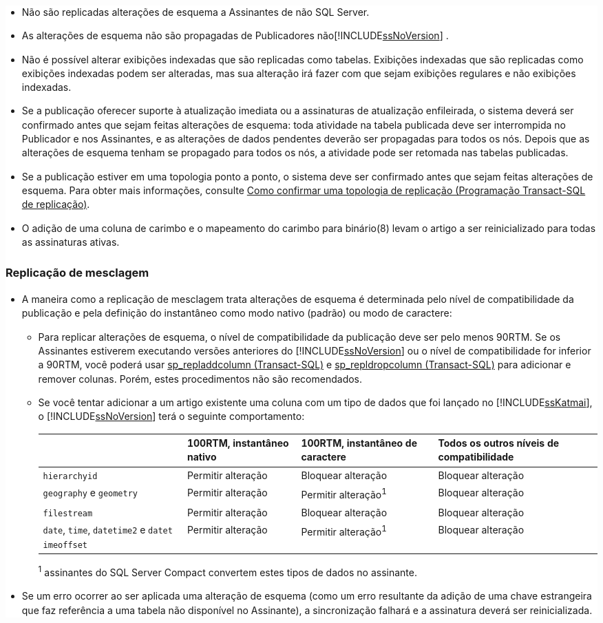-   Não são replicadas alterações de esquema a Assinantes de não SQL Server.  
  
-   As alterações de esquema não são propagadas de Publicadores não[!INCLUDE[ssNoVersion](../../../includes/ssnoversion-md.md)] .  
  
-   Não é possível alterar exibições indexadas que são replicadas como tabelas. Exibições indexadas que são replicadas como exibições indexadas podem ser alteradas, mas sua alteração irá fazer com que sejam exibições regulares e não exibições indexadas.  
  
-   Se a publicação oferecer suporte à atualização imediata ou a assinaturas de atualização enfileirada, o sistema deverá ser confirmado antes que sejam feitas alterações de esquema: toda atividade na tabela publicada deve ser interrompida no Publicador e nos Assinantes, e as alterações de dados pendentes deverão ser propagadas para todos os nós. Depois que as alterações de esquema tenham se propagado para todos os nós, a atividade pode ser retomada nas tabelas publicadas.  
  
-   Se a publicação estiver em uma topologia ponto a ponto, o sistema deve ser confirmado antes que sejam feitas alterações de esquema. Para obter mais informações, consulte [Como confirmar uma topologia de replicação &#40;Programação Transact-SQL de replicação&#41;](../administration/quiesce-a-replication-topology-replication-transact-sql-programming.md).  
  
-   O adição de uma coluna de carimbo e o mapeamento do carimbo para binário(8) levam o artigo a ser reinicializado para todas as assinaturas ativas.  
  
### <a name="merge-replication"></a>Replicação de mesclagem  
  
-   A maneira como a replicação de mesclagem trata alterações de esquema é determinada pelo nível de compatibilidade da publicação e pela definição do instantâneo como modo nativo (padrão) ou modo de caractere:  
  
    -   Para replicar alterações de esquema, o nível de compatibilidade da publicação deve ser pelo menos 90RTM. Se os Assinantes estiverem executando versões anteriores do [!INCLUDE[ssNoVersion](../../../includes/ssnoversion-md.md)] ou o nível de compatibilidade for inferior a 90RTM, você poderá usar [sp_repladdcolumn &#40;Transact-SQL&#41;](/sql/relational-databases/system-stored-procedures/sp-repladdcolumn-transact-sql) e [sp_repldropcolumn &#40;Transact-SQL&#41;](/sql/relational-databases/system-stored-procedures/sp-repldropcolumn-transact-sql) para adicionar e remover colunas. Porém, estes procedimentos não são recomendados.  
  
    -   Se você tentar adicionar a um artigo existente uma coluna com um tipo de dados que foi lançado no [!INCLUDE[ssKatmai](../../../includes/sskatmai-md.md)], o [!INCLUDE[ssNoVersion](../../../includes/ssnoversion-md.md)] terá o seguinte comportamento:  
  
        ||100RTM, instantâneo nativo|100RTM, instantâneo de caractere|Todos os outros níveis de compatibilidade|  
        |-|-----------------------------|--------------------------------|------------------------------------|  
        |`hierarchyid`|Permitir alteração|Bloquear alteração|Bloquear alteração|  
        |`geography` e `geometry`|Permitir alteração|Permitir alteração<sup>1</sup>|Bloquear alteração|  
        |`filestream`|Permitir alteração|Bloquear alteração|Bloquear alteração|  
        |`date`, `time`, `datetime2` e `datetimeoffset`|Permitir alteração|Permitir alteração<sup>1</sup>|Bloquear alteração|  
  
         <sup>1</sup> assinantes do SQL Server Compact convertem estes tipos de dados no assinante.  
  
-   Se um erro ocorrer ao ser aplicada uma alteração de esquema (como um erro resultante da adição de uma chave estrangeira que faz referência a uma tabela não disponível no Assinante), a sincronização falhará e a assinatura deverá ser reinicializada.  
  